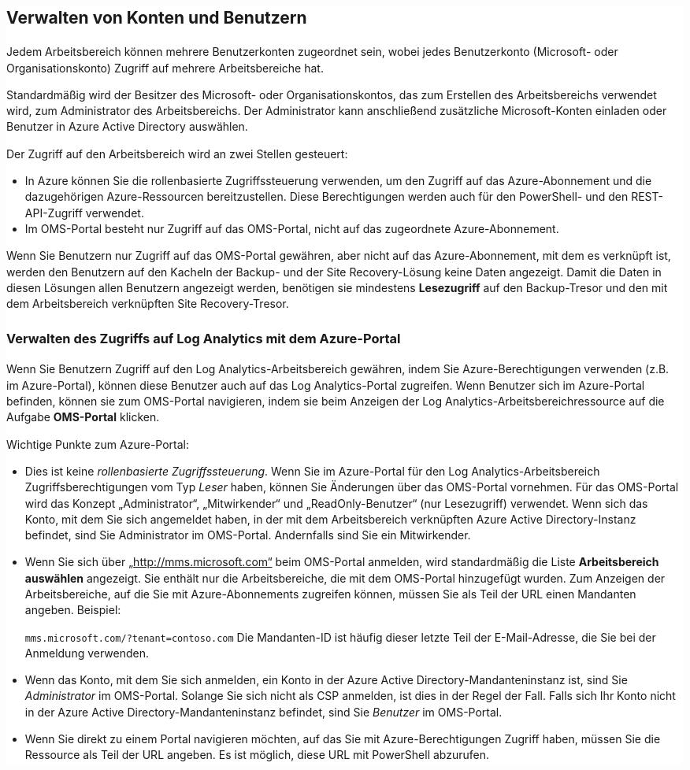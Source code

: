 
## <a name="manage-accounts-and-users"></a>Verwalten von Konten und Benutzern
Jedem Arbeitsbereich können mehrere Benutzerkonten zugeordnet sein, wobei jedes Benutzerkonto (Microsoft- oder Organisationskonto) Zugriff auf mehrere Arbeitsbereiche hat.

Standardmäßig wird der Besitzer des Microsoft- oder Organisationskontos, das zum Erstellen des Arbeitsbereichs verwendet wird, zum Administrator des Arbeitsbereichs. Der Administrator kann anschließend zusätzliche Microsoft-Konten einladen oder Benutzer in Azure Active Directory auswählen.

Der Zugriff auf den Arbeitsbereich wird an zwei Stellen gesteuert:

* In Azure können Sie die rollenbasierte Zugriffssteuerung verwenden, um den Zugriff auf das Azure-Abonnement und die dazugehörigen Azure-Ressourcen bereitzustellen. Diese Berechtigungen werden auch für den PowerShell- und den REST-API-Zugriff verwendet.
* Im OMS-Portal besteht nur Zugriff auf das OMS-Portal, nicht auf das zugeordnete Azure-Abonnement.

Wenn Sie Benutzern nur Zugriff auf das OMS-Portal gewähren, aber nicht auf das Azure-Abonnement, mit dem es verknüpft ist, werden den Benutzern auf den Kacheln der Backup- und der Site Recovery-Lösung keine Daten angezeigt.
Damit die Daten in diesen Lösungen allen Benutzern angezeigt werden, benötigen sie mindestens **Lesezugriff** auf den Backup-Tresor und den mit dem Arbeitsbereich verknüpften Site Recovery-Tresor.   

### <a name="managing-access-to-log-analytics-using-the-azure-portal"></a>Verwalten des Zugriffs auf Log Analytics mit dem Azure-Portal
Wenn Sie Benutzern Zugriff auf den Log Analytics-Arbeitsbereich gewähren, indem Sie Azure-Berechtigungen verwenden (z.B. im Azure-Portal), können diese Benutzer auch auf das Log Analytics-Portal zugreifen. Wenn Benutzer sich im Azure-Portal befinden, können sie zum OMS-Portal navigieren, indem sie beim Anzeigen der Log Analytics-Arbeitsbereichressource auf die Aufgabe **OMS-Portal** klicken.

Wichtige Punkte zum Azure-Portal:

* Dies ist keine *rollenbasierte Zugriffssteuerung*. Wenn Sie im Azure-Portal für den Log Analytics-Arbeitsbereich Zugriffsberechtigungen vom Typ *Leser* haben, können Sie Änderungen über das OMS-Portal vornehmen. Für das OMS-Portal wird das Konzept „Administrator“, „Mitwirkender“ und „ReadOnly-Benutzer“ (nur Lesezugriff) verwendet. Wenn sich das Konto, mit dem Sie sich angemeldet haben, in der mit dem Arbeitsbereich verknüpften Azure Active Directory-Instanz befindet, sind Sie Administrator im OMS-Portal. Andernfalls sind Sie ein Mitwirkender.
* Wenn Sie sich über „http://mms.microsoft.com“ beim OMS-Portal anmelden, wird standardmäßig die Liste **Arbeitsbereich auswählen** angezeigt. Sie enthält nur die Arbeitsbereiche, die mit dem OMS-Portal hinzugefügt wurden. Zum Anzeigen der Arbeitsbereiche, auf die Sie mit Azure-Abonnements zugreifen können, müssen Sie als Teil der URL einen Mandanten angeben. Beispiel:

  `mms.microsoft.com/?tenant=contoso.com` Die Mandanten-ID ist häufig dieser letzte Teil der E-Mail-Adresse, die Sie bei der Anmeldung verwenden.
* Wenn das Konto, mit dem Sie sich anmelden, ein Konto in der Azure Active Directory-Mandanteninstanz ist, sind Sie *Administrator* im OMS-Portal. Solange Sie sich nicht als CSP anmelden, ist dies in der Regel der Fall.  Falls sich Ihr Konto nicht in der Azure Active Directory-Mandanteninstanz befindet, sind Sie *Benutzer* im OMS-Portal.
* Wenn Sie direkt zu einem Portal navigieren möchten, auf das Sie mit Azure-Berechtigungen Zugriff haben, müssen Sie die Ressource als Teil der URL angeben. Es ist möglich, diese URL mit PowerShell abzurufen.
